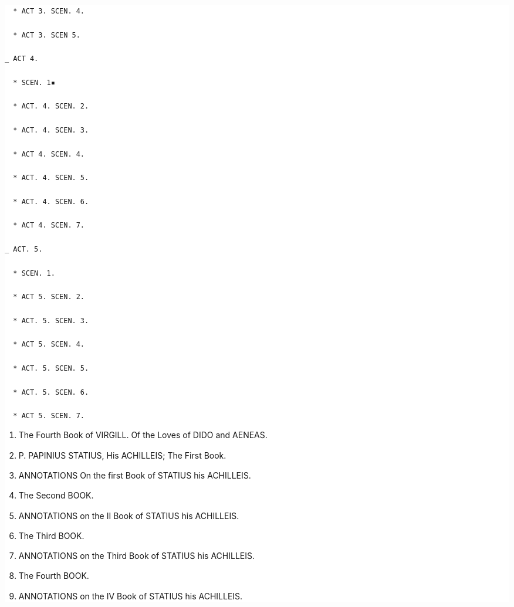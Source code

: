       * ACT 3. SCEN. 4.

      * ACT 3. SCEN 5.

    _ ACT 4.

      * SCEN. 1▪

      * ACT. 4. SCEN. 2.

      * ACT. 4. SCEN. 3.

      * ACT 4. SCEN. 4.

      * ACT. 4. SCEN. 5.

      * ACT. 4. SCEN. 6.

      * ACT 4. SCEN. 7.

    _ ACT. 5.

      * SCEN. 1.

      * ACT 5. SCEN. 2.

      * ACT. 5. SCEN. 3.

      * ACT 5. SCEN. 4.

      * ACT. 5. SCEN. 5.

      * ACT. 5. SCEN. 6.

      * ACT 5. SCEN. 7.

1. The Fourth Book of
VIRGILL.
Of the Loves of
DIDO and AENEAS.

1. P. PAPINIUS STATIUS,
His
ACHILLEIS;
The First Book.

1. ANNOTATIONS
On the first Book of
STATIUS his ACHILLEIS.

1. The Second BOOK.

1. ANNOTATIONS on the II Book of
STATIUS his ACHILLEIS.

1. The Third BOOK.

1. ANNOTATIONS on the Third Book
of STATIUS his ACHILLEIS.

1. The Fourth BOOK.

1. ANNOTATIONS on the IV Book
of STATIUS his ACHILLEIS.
